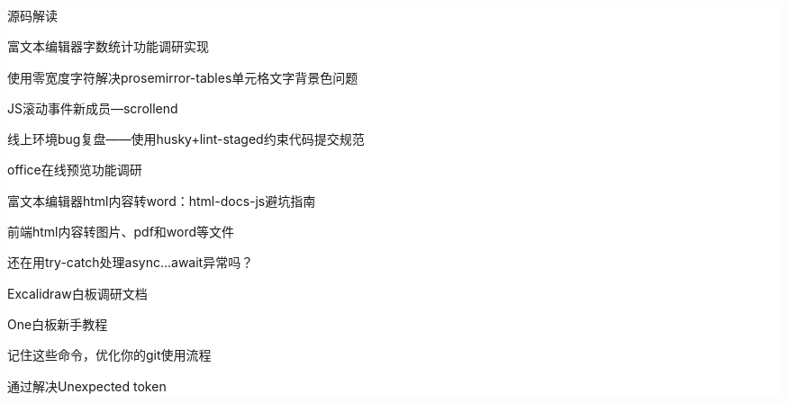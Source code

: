 源码解读</span></span></span><span></span></p><p data-id="338f5ad8-8fdc-4ebe-8b90-a347eaab93a5"><span data-v-ac344bb1="" data-node-view-wrapper="" name="富文本编辑器字数统计功能调研实现" icon="xinjianwendang" href="https://doc.qmpoa.com/doc/wiki?doc_id=17b3c7061788dbe82de5abe9f6fe22b32580" type="doc" id="17b3c7061788dbe82de5abe9f6fe22b32580" data-type="linkAndIcon" contenteditable="false"><span data-v-ac344bb1=""><span data-v-ac344bb1=""></span><span data-v-ac344bb1="">富文本编辑器字数统计功能调研实现</span></span></span><span></span></p><p data-id="c8390791-5929-424a-817c-074c2a910b8e"><span data-v-ac344bb1="" data-node-view-wrapper="" name="使用零宽度字符解决prosemirror-tables单元格文字背景色问题" icon="xinjianwendang" href="https://doc.qmpoa.com/doc/wiki?doc_id=ce758408f6ef98d7c7a7b786eca7b3a82594" type="doc" id="ce758408f6ef98d7c7a7b786eca7b3a82594" data-type="linkAndIcon" contenteditable="false"><span data-v-ac344bb1=""><span data-v-ac344bb1=""></span><span data-v-ac344bb1="">使用零宽度字符解决prosemirror-tables单元格文字背景色问题</span></span></span><span></span></p><p data-id="0f17deb1-eb96-4e9a-8fea-2331da054b92"><span data-v-ac344bb1="" data-node-view-wrapper="" name="JS滚动事件新成员—scrollend" icon="xinjianwendang" href="https://doc.qmpoa.com/doc/wiki?doc_id=09d37c08f7b129e96277388757530c723023" type="doc" id="09d37c08f7b129e96277388757530c723023" data-type="linkAndIcon" contenteditable="false"><span data-v-ac344bb1=""><span data-v-ac344bb1=""></span><span data-v-ac344bb1="">JS滚动事件新成员—scrollend</span></span></span><span></span></p><p data-id="2573dcb5-bba5-46d9-b85b-a212ba425fa0"><span data-v-ac344bb1="" data-node-view-wrapper="" name="线上环境bug复盘——使用husky+lint-staged约束代码提交规范" icon="xinjianwendang" href="https://doc.qmpoa.com/doc/wiki?doc_id=d53697441ef12a45422f6660202f98402818" type="doc" id="d53697441ef12a45422f6660202f98402818" data-type="linkAndIcon" contenteditable="false"><span data-v-ac344bb1=""><span data-v-ac344bb1=""></span><span data-v-ac344bb1="">线上环境bug复盘——使用husky+lint-staged约束代码提交规范</span></span></span><span></span></p><p data-id="3068ef85-be3e-4656-9ac2-1794fa2e5723"><span data-v-ac344bb1="" data-node-view-wrapper="" name="office在线预览功能调研" icon="xinjianwendang" href="https://doc.qmpoa.com/doc/wiki?doc_id=fdbd31f2027f20378b1a80125fc862db3154" type="doc" id="fdbd31f2027f20378b1a80125fc862db3154" data-type="linkAndIcon" contenteditable="false"><span data-v-ac344bb1=""><span data-v-ac344bb1=""></span><span data-v-ac344bb1="">office在线预览功能调研</span></span></span><span></span></p><p data-id="8f217107-62c6-40cb-936d-e5cf95d3a808"><span data-v-ac344bb1="" data-node-view-wrapper="" name="富文本编辑器html内容转word：html-docs-js避坑指南" icon="xinjianwendang" href="https://doc.qmpoa.com/doc/wiki?doc_id=a4d92e2cd541fca87e4620aba658316d3268" type="doc" id="a4d92e2cd541fca87e4620aba658316d3268" data-type="linkAndIcon" contenteditable="false"><span data-v-ac344bb1=""><span data-v-ac344bb1=""></span><span data-v-ac344bb1="">富文本编辑器html内容转word：html-docs-js避坑指南</span></span></span><span></span></p><p data-id="0e22e63f-c1f6-44cd-b474-b5748ce7d2dd"><span data-v-ac344bb1="" data-node-view-wrapper="" name="前端html内容转图片、pdf和word等文件" icon="xinjianwendang" href="https://doc.qmpoa.com/doc/wiki?doc_id=a91af177d3016ca20e5fc949836a894a3433" type="doc" id="a91af177d3016ca20e5fc949836a894a3433" data-type="linkAndIcon" contenteditable="false"><span data-v-ac344bb1=""><span data-v-ac344bb1=""></span><span data-v-ac344bb1="">前端html内容转图片、pdf和word等文件</span></span></span><span></span></p><p data-id="824e047f-c881-46b0-b538-c93fe8635638"><span data-v-ac344bb1="" data-node-view-wrapper="" name="还在用try-catch处理async...await异常吗？" icon="xinjianwendang" href="https://doc.qmpoa.com/doc/wiki?doc_id=6a450490f238b4ddff085d66a916a2063598" type="doc" id="6a450490f238b4ddff085d66a916a2063598" data-type="linkAndIcon" contenteditable="false"><span data-v-ac344bb1=""><span data-v-ac344bb1=""></span><span data-v-ac344bb1="">还在用try-catch处理async...await异常吗？</span></span></span><span></span></p><p data-id="683400c7-8bf7-4335-8c8b-ed9ec3e4edd5"><span data-v-ac344bb1="" data-node-view-wrapper="" name="Excalidraw白板调研文档" icon="xinjianwendang" href="https://doc.qmpoa.com/doc/wiki?doc_id=fb4c48608ce8825b558ccf07169a34214069" type="doc" id="fb4c48608ce8825b558ccf07169a34214069" data-type="linkAndIcon" contenteditable="false"><span data-v-ac344bb1=""><span data-v-ac344bb1=""></span><span data-v-ac344bb1="">Excalidraw白板调研文档</span></span></span><span></span></p><p data-id="27c58cf1-7ca8-490f-bc2a-018227b4b5a5"><span data-v-ac344bb1="" data-node-view-wrapper="" name="One白板新手教程" icon="xinjianwendang" href="https://doc.qmpoa.com/doc/wiki?doc_id=d01eeca8b24321cd2fe89dd85b9beb514070" type="doc" id="d01eeca8b24321cd2fe89dd85b9beb514070" data-type="linkAndIcon" contenteditable="false"><span data-v-ac344bb1=""><span data-v-ac344bb1=""></span><span data-v-ac344bb1="">One白板新手教程</span></span></span><span></span></p><p data-id="8daef72e-d2fb-4ddc-a8c8-fbf04f8e8248"><span data-v-ac344bb1="" data-node-view-wrapper="" name="记住这些命令，优化你的git使用流程" icon="xinjianwendang" href="https://doc.qmpoa.com/doc/wiki?doc_id=b1b0ef5ba6b569680ece2fae998c4d0a4273" type="doc" id="b1b0ef5ba6b569680ece2fae998c4d0a4273" data-type="linkAndIcon" contenteditable="false"><span data-v-ac344bb1=""><span data-v-ac344bb1=""></span><span data-v-ac344bb1="">记住这些命令，优化你的git使用流程</span></span></span><span></span></p><p data-id="49ed32b3-8aab-418a-ae29-013467704e36"><span data-v-ac344bb1="" data-node-view-wrapper="" name="通过解决Unexpected token type，深入ESLint配置项学习" icon="xinjianwendang" href="https://doc.qmpoa.com/doc/wiki?doc_id=c4414e538a5475ec0244673b7f2f7dbb4700" type="doc" id="c4414e538a5475ec0244673b7f2f7dbb4700" data-type="linkAndIcon" contenteditable="false"><span data-v-ac344bb1=""><span data-v-ac344bb1=""></span><span data-v-ac344bb1="">通过解决Unexpected token
